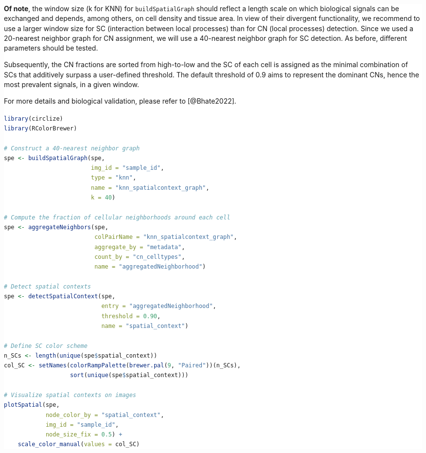 **Of note**, the window size (k for KNN) for `buildSpatialGraph` should
reflect a length scale on which biological signals can be exchanged and
depends, among others, on cell density and tissue area. In view of their
divergent functionality, we recommend to use a larger window size for SC
(interaction between local processes) than for CN (local processes)
detection. Since we used a 20-nearest neighbor graph for CN assignment,
we will use a 40-nearest neighbor graph for SC detection. As before,
different parameters should be tested.

Subsequently, the CN fractions are sorted from high-to-low and the SC of
each cell is assigned as the minimal combination of SCs that additively
surpass a user-defined threshold. The default threshold of 0.9 aims to
represent the dominant CNs, hence the most prevalent signals, in a given
window.

For more details and biological validation, please refer to
[@Bhate2022].


```r
library(circlize)
library(RColorBrewer)

# Construct a 40-nearest neighbor graph
spe <- buildSpatialGraph(spe, 
                         img_id = "sample_id", 
                         type = "knn", 
                         name = "knn_spatialcontext_graph", 
                         k = 40)

# Compute the fraction of cellular neighborhoods around each cell
spe <- aggregateNeighbors(spe, 
                          colPairName = "knn_spatialcontext_graph",
                          aggregate_by = "metadata",
                          count_by = "cn_celltypes",
                          name = "aggregatedNeighborhood")

# Detect spatial contexts
spe <- detectSpatialContext(spe, 
                            entry = "aggregatedNeighborhood",
                            threshold = 0.90,
                            name = "spatial_context")

# Define SC color scheme
n_SCs <- length(unique(spe$spatial_context))
col_SC <- setNames(colorRampPalette(brewer.pal(9, "Paired"))(n_SCs), 
                   sort(unique(spe$spatial_context)))

# Visualize spatial contexts on images
plotSpatial(spe, 
            node_color_by = "spatial_context", 
            img_id = "sample_id", 
            node_size_fix = 0.5) +
    scale_color_manual(values = col_SC)
```
